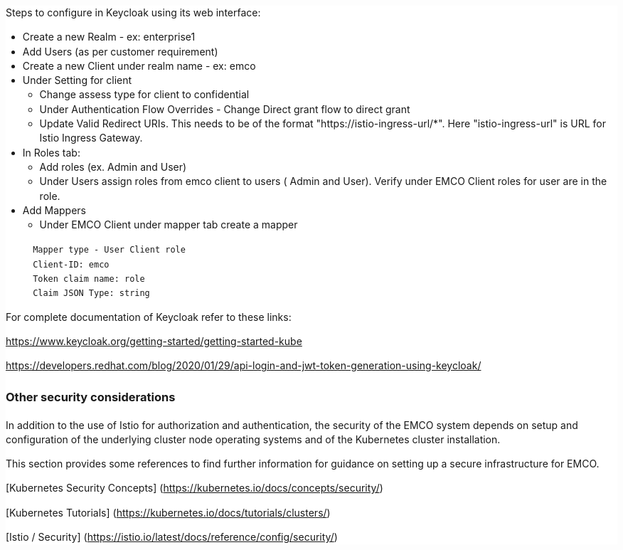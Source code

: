 Steps to configure in Keycloak using its web interface:
- Create a new Realm - ex: enterprise1
- Add Users (as per customer requirement)
- Create a new Client under realm  name - ex: emco
- Under Setting for client
  - Change assess type for client to confidential
  - Under Authentication Flow Overrides - Change Direct grant flow to direct grant
  -  Update Valid Redirect URIs. This needs to be of the format "https://istio-ingress-url/*". Here "istio-ingress-url" is URL for Istio Ingress Gateway.
- In Roles tab:
   - Add roles (ex. Admin and User)
   - Under Users assign roles from emco client to users ( Admin and User). Verify under EMCO Client roles for user are in the role.
- Add Mappers
  - Under EMCO Client under mapper tab create a mapper
  ```
    Mapper type - User Client role
    Client-ID: emco
    Token claim name: role
    Claim JSON Type: string
  ```
For complete documentation of Keycloak refer to these links:

https://www.keycloak.org/getting-started/getting-started-kube

https://developers.redhat.com/blog/2020/01/29/api-login-and-jwt-token-generation-using-keycloak/


### Other security considerations

In addition to the use of Istio for authorization and authentication, the security of the EMCO system depends on setup and configuration of the underlying cluster node operating systems and of the Kubernetes cluster installation.

This section provides some references to find further information for guidance on setting up a secure infrastructure for EMCO.

[Kubernetes Security Concepts] (https://kubernetes.io/docs/concepts/security/)

[Kubernetes Tutorials] (https://kubernetes.io/docs/tutorials/clusters/)

[Istio / Security] (https://istio.io/latest/docs/reference/config/security/)
